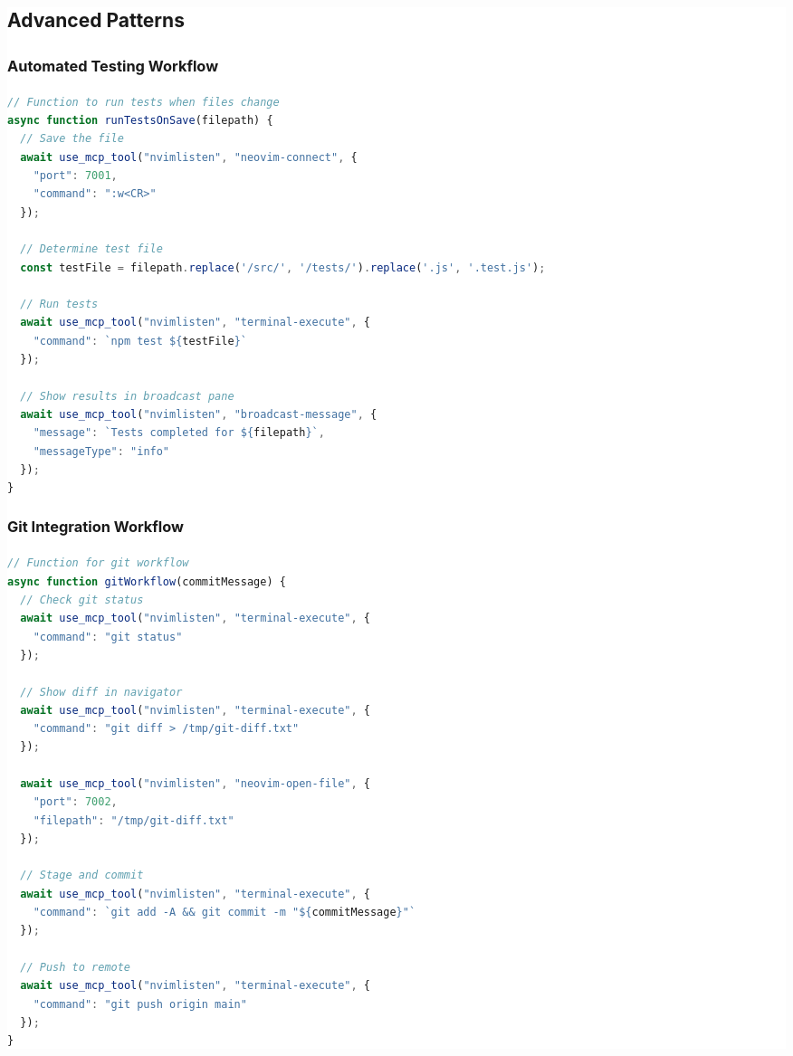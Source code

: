 
## Advanced Patterns

### Automated Testing Workflow

```javascript
// Function to run tests when files change
async function runTestsOnSave(filepath) {
  // Save the file
  await use_mcp_tool("nvimlisten", "neovim-connect", {
    "port": 7001,
    "command": ":w<CR>"
  });
  
  // Determine test file
  const testFile = filepath.replace('/src/', '/tests/').replace('.js', '.test.js');
  
  // Run tests
  await use_mcp_tool("nvimlisten", "terminal-execute", {
    "command": `npm test ${testFile}`
  });
  
  // Show results in broadcast pane
  await use_mcp_tool("nvimlisten", "broadcast-message", {
    "message": `Tests completed for ${filepath}`,
    "messageType": "info"
  });
}
```

### Git Integration Workflow

```javascript
// Function for git workflow
async function gitWorkflow(commitMessage) {
  // Check git status
  await use_mcp_tool("nvimlisten", "terminal-execute", {
    "command": "git status"
  });
  
  // Show diff in navigator
  await use_mcp_tool("nvimlisten", "terminal-execute", {
    "command": "git diff > /tmp/git-diff.txt"
  });
  
  await use_mcp_tool("nvimlisten", "neovim-open-file", {
    "port": 7002,
    "filepath": "/tmp/git-diff.txt"
  });
  
  // Stage and commit
  await use_mcp_tool("nvimlisten", "terminal-execute", {
    "command": `git add -A && git commit -m "${commitMessage}"`
  });
  
  // Push to remote
  await use_mcp_tool("nvimlisten", "terminal-execute", {
    "command": "git push origin main"
  });
}
```
